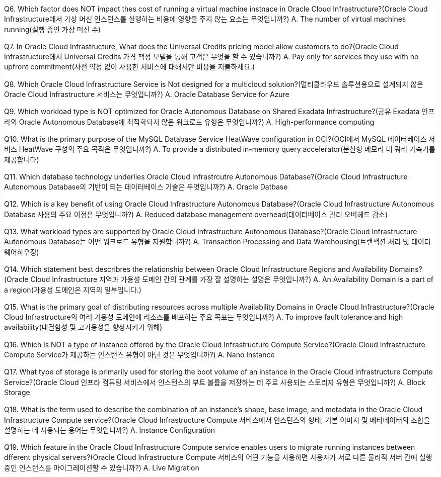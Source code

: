 Q6. Which factor does NOT impact thes cost of running a virtual machine instnace in Oracle Cloud Infrastructure?(Oracle Cloud Infrastructure에서 가상 머신 인스턴스를 실행하는 비용에 영향을 주지 않는 요소는 무엇입니까?)
A. The number of virtual machines running(실행 중인 가상 머신 수)

Q7. In Oracle Cloud Infrastructure, What does the Universal Credits pricing model allow customers to do?(Oracle Cloud Infrastructure에서 Universal Credits 가격 책정 모델을 통해 고객은 무엇을 할 수 있습니까?)
A. Pay only for services they use with no upfront commitment(사전 약정 없이 사용한 서비스에 대해서만 비용을 지불하세요.)

Q8. Which Oracle Cloud Infrastructure Service is Not designed for a multicloud solution?(멀티클라우드 솔루션용으로 설계되지 않은 Oracle Cloud Infrastructure 서비스는 무엇입니까?)
A. Oracle Database Service for Azure

Q9. Which workload type is NOT optimized for Oracle Autonomous Database on Shared Exadata Infrastructure?(공유 Exadata 인프라의 Oracle Autonomous Database에 최적화되지 않은 워크로드 유형은 무엇입니까?)
A. High-performance computing

Q10. What is the primary purpose of the MySQL Database Service HeatWave configuration in OCI?(OCI에서 MySQL 데이터베이스 서비스 HeatWave 구성의 주요 목적은 무엇입니까?)
A. To provide a distributed in-memory query accelerator(분산형 메모리 내 쿼리 가속기를 제공합니다)

Q11. Which database technology underlies Oracle Cloud Infrastrcutre Autonomous Database?(Oracle Cloud Infrastructure Autonomous Database의 기반이 되는 데이터베이스 기술은 무엇입니까?)
A. Oracle Datbase

Q12. Which is a key benefit of using Oracle Cloud Infrastructure Autonomous Database?(Oracle Cloud Infrastructure Autonomous Database 사용의 주요 이점은 무엇입니까?)
A. Reduced database management overhead(데이터베이스 관리 오버헤드 감소)

Q13. What workload types are supported by Oracle Cloud Infrastructure Autonomous Database?(Oracle Cloud Infrastructure Autonomous Database는 어떤 워크로드 유형을 지원합니까?)
A. Transaction Processing and Data Warehousing(트랜잭션 처리 및 데이터 웨어하우징)

Q14. Which statement best describres the relationship between Oracle Cloud Infrastructure Regions and Availability Domains?(Oracle Cloud Infrastructure 지역과 가용성 도메인 간의 관계를 가장 잘 설명하는 설명은 무엇입니까?)
A. An Availability Domain is a part of a region(가용성 도메인은 지역의 일부입니다.)

Q15. What is the primary goal of distributing resources across multiple Availability Domains in Oracle Cloud Infrastructure?(Oracle Cloud Infrastructure의 여러 가용성 도메인에 리소스를 배포하는 주요 목표는 무엇입니까?)
A. To improve fault tolerance and high availability(내결함성 및 고가용성을 향상시키기 위해)

Q16. Which is NOT a type of instance offered by the Oracle Cloud Infrastructure Compute Service?(Oracle Cloud Infrastructure Compute Service가 제공하는 인스턴스 유형이 아닌 것은 무엇입니까?)
A. Nano Instance

Q17. What type of storage is primarily used for storing the boot volume of an instance in the Oracle Cloud infrastructure Compute Service?(Oracle Cloud 인프라 컴퓨팅 서비스에서 인스턴스의 부트 볼륨을 저장하는 데 주로 사용되는 스토리지 유형은 무엇입니까?)
A. Block Storage

Q18. What is the term used to describe the combination of an instance’s shape, base image, and metadata in the Oracle Cloud Infrastructure Compute service?(Oracle Cloud Infrastructure Compute 서비스에서 인스턴스의 형태, 기본 이미지 및 메타데이터의 조합을 설명하는 데 사용되는 용어는 무엇입니까?)
A. Instance Configuration

Q19. Which feature in the Oracle Cloud Infrastructure Compute service enables users to migrate running instances between dfferent physical servers?(Oracle Cloud Infrastructure Compute 서비스의 어떤 기능을 사용하면 사용자가 서로 다른 물리적 서버 간에 실행 중인 인스턴스를 마이그레이션할 수 있습니까?)
A. Live Migration
